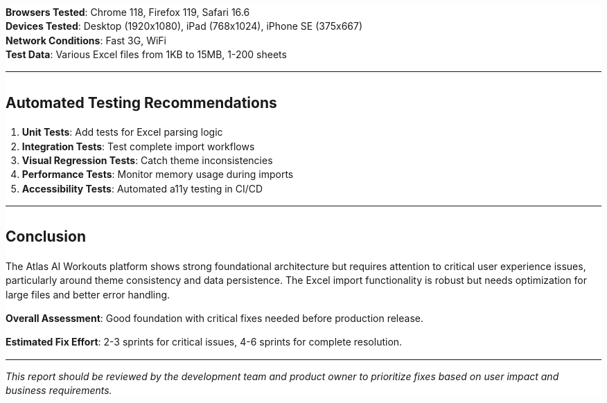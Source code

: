 **Browsers Tested**: Chrome 118, Firefox 119, Safari 16.6  
**Devices Tested**: Desktop (1920x1080), iPad (768x1024), iPhone SE (375x667)  
**Network Conditions**: Fast 3G, WiFi  
**Test Data**: Various Excel files from 1KB to 15MB, 1-200 sheets  

---

## Automated Testing Recommendations

1. **Unit Tests**: Add tests for Excel parsing logic
2. **Integration Tests**: Test complete import workflows
3. **Visual Regression Tests**: Catch theme inconsistencies
4. **Performance Tests**: Monitor memory usage during imports
5. **Accessibility Tests**: Automated a11y testing in CI/CD

---

## Conclusion

The Atlas AI Workouts platform shows strong foundational architecture but requires attention to critical user experience issues, particularly around theme consistency and data persistence. The Excel import functionality is robust but needs optimization for large files and better error handling.

**Overall Assessment**: Good foundation with critical fixes needed before production release.

**Estimated Fix Effort**: 2-3 sprints for critical issues, 4-6 sprints for complete resolution.

---

*This report should be reviewed by the development team and product owner to prioritize fixes based on user impact and business requirements.*